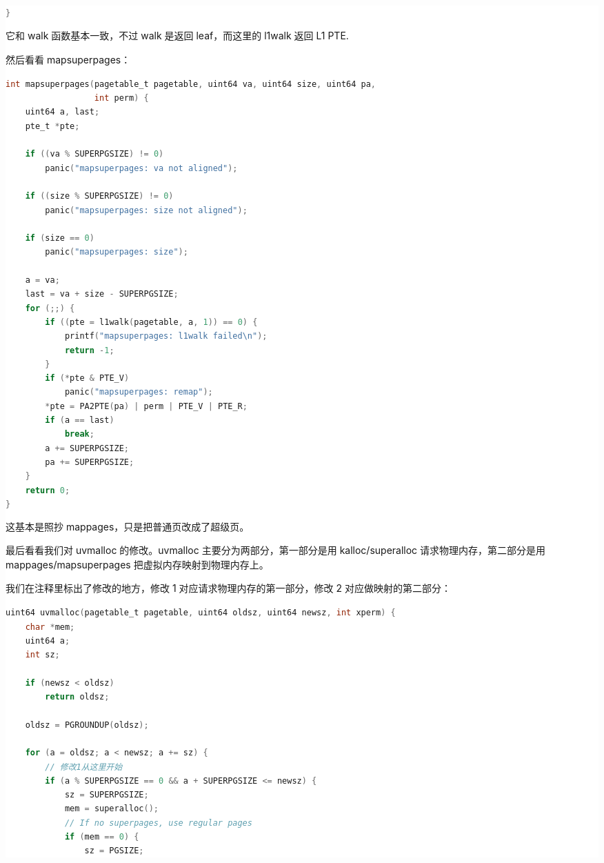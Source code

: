 ```c
}
```

它和 walk 函数基本一致，不过 walk 是返回 leaf，而这里的 l1walk 返回 L1 PTE.

然后看看 mapsuperpages：

```c
int mapsuperpages(pagetable_t pagetable, uint64 va, uint64 size, uint64 pa,
                  int perm) {
    uint64 a, last;
    pte_t *pte;

    if ((va % SUPERPGSIZE) != 0)
        panic("mapsuperpages: va not aligned");

    if ((size % SUPERPGSIZE) != 0)
        panic("mapsuperpages: size not aligned");

    if (size == 0)
        panic("mapsuperpages: size");

    a = va;
    last = va + size - SUPERPGSIZE;
    for (;;) {
        if ((pte = l1walk(pagetable, a, 1)) == 0) {
            printf("mapsuperpages: l1walk failed\n");
            return -1;
        }
        if (*pte & PTE_V)
            panic("mapsuperpages: remap");
        *pte = PA2PTE(pa) | perm | PTE_V | PTE_R;
        if (a == last)
            break;
        a += SUPERPGSIZE;
        pa += SUPERPGSIZE;
    }
    return 0;
}
```

这基本是照抄 mappages，只是把普通页改成了超级页。

最后看看我们对 uvmalloc 的修改。uvmalloc 主要分为两部分，第一部分是用 kalloc/superalloc 请求物理内存，第二部分是用 mappages/mapsuperpages 把虚拟内存映射到物理内存上。

我们在注释里标出了修改的地方，修改 1 对应请求物理内存的第一部分，修改 2 对应做映射的第二部分：

```c
uint64 uvmalloc(pagetable_t pagetable, uint64 oldsz, uint64 newsz, int xperm) {
    char *mem;
    uint64 a;
    int sz;

    if (newsz < oldsz)
        return oldsz;

    oldsz = PGROUNDUP(oldsz);

    for (a = oldsz; a < newsz; a += sz) {
        // 修改1从这里开始
        if (a % SUPERPGSIZE == 0 && a + SUPERPGSIZE <= newsz) {
            sz = SUPERPGSIZE;
            mem = superalloc();
            // If no superpages, use regular pages
            if (mem == 0) {
                sz = PGSIZE;
```